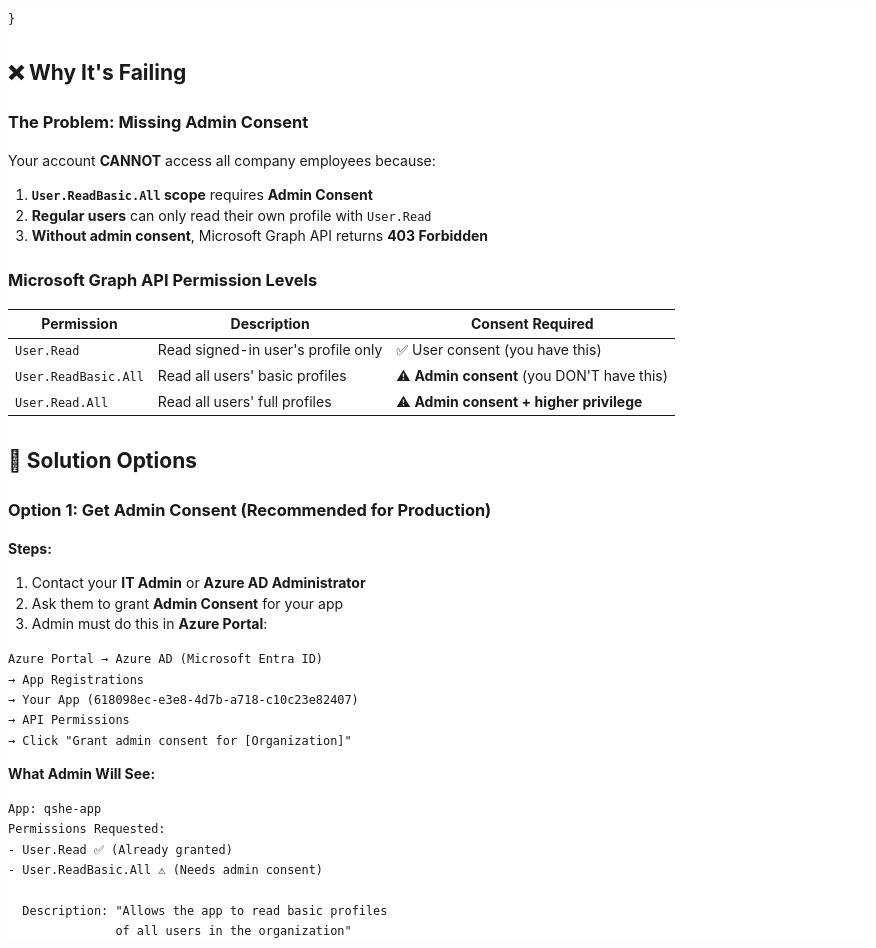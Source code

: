 ```typescript
}
```

## ❌ Why It's Failing

### The Problem: Missing Admin Consent

Your account **CANNOT** access all company employees because:

1. **`User.ReadBasic.All` scope** requires **Admin Consent**
2. **Regular users** can only read their own profile with `User.Read`
3. **Without admin consent**, Microsoft Graph API returns **403 Forbidden**

### Microsoft Graph API Permission Levels

| Permission | Description | Consent Required |
|------------|-------------|------------------|
| `User.Read` | Read signed-in user's profile only | ✅ User consent (you have this) |
| `User.ReadBasic.All` | Read all users' basic profiles | ⚠️ **Admin consent** (you DON'T have this) |
| `User.Read.All` | Read all users' full profiles | ⚠️ **Admin consent + higher privilege** |

## 🔐 Solution Options

### Option 1: Get Admin Consent (Recommended for Production)

**Steps:**
1. Contact your **IT Admin** or **Azure AD Administrator**
2. Ask them to grant **Admin Consent** for your app
3. Admin must do this in **Azure Portal**:

```
Azure Portal → Azure AD (Microsoft Entra ID) 
→ App Registrations 
→ Your App (618098ec-e3e8-4d7b-a718-c10c23e82407)
→ API Permissions
→ Click "Grant admin consent for [Organization]"
```

**What Admin Will See:**
```
App: qshe-app
Permissions Requested:
- User.Read ✅ (Already granted)
- User.ReadBasic.All ⚠️ (Needs admin consent)
  
  Description: "Allows the app to read basic profiles 
               of all users in the organization"
```

